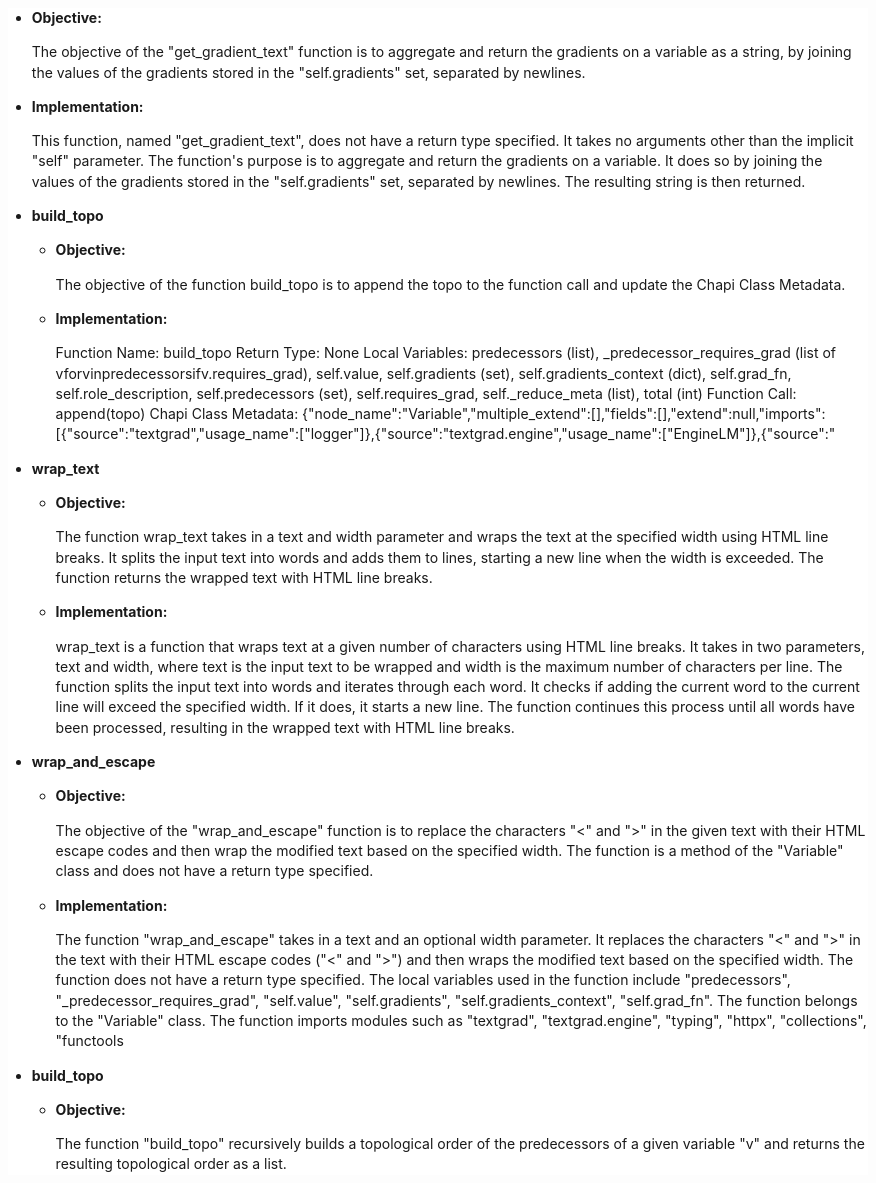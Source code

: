   - **Objective:** <p>The objective of the "get_gradient_text" function is to aggregate and return the gradients on a variable as a string, by joining the values of the gradients stored in the "self.gradients" set, separated by newlines.</p>

  - **Implementation:** <p>This function, named "get_gradient_text", does not have a return type specified. It takes no arguments other than the implicit "self" parameter. The function's purpose is to aggregate and return the gradients on a variable. It does so by joining the values of the gradients stored in the "self.gradients" set, separated by newlines. The resulting string is then returned.</p>

- **build_topo**

  - **Objective:** <p>The objective of the function build_topo is to append the topo to the function call and update the Chapi Class Metadata.</p>

  - **Implementation:** <p>Function Name: build_topo  Return Type: None  Local Variables: predecessors (list), _predecessor_requires_grad (list of vforvinpredecessorsifv.requires_grad), self.value, self.gradients (set), self.gradients_context (dict), self.grad_fn, self.role_description, self.predecessors (set), self.requires_grad, self._reduce_meta (list), total (int)  Function Call: append(topo)  Chapi Class Metadata: {"node_name":"Variable","multiple_extend":[],"fields":[],"extend":null,"imports":[{"source":"textgrad","usage_name":["logger"]},{"source":"textgrad.engine","usage_name":["EngineLM"]},{"source":"</p>

- **wrap_text**

  - **Objective:** <p>The function wrap_text takes in a text and width parameter and wraps the text at the specified width using HTML line breaks. It splits the input text into words and adds them to lines, starting a new line when the width is exceeded. The function returns the wrapped text with HTML line breaks.</p>

  - **Implementation:** <p>wrap_text is a function that wraps text at a given number of characters using HTML line breaks. It takes in two parameters, text and width, where text is the input text to be wrapped and width is the maximum number of characters per line. The function splits the input text into words and iterates through each word. It checks if adding the current word to the current line will exceed the specified width. If it does, it starts a new line. The function continues this process until all words have been processed, resulting in the wrapped text with HTML line breaks.</p>

- **wrap_and_escape**

  - **Objective:** <p>The objective of the "wrap_and_escape" function is to replace the characters "<" and ">" in the given text with their HTML escape codes and then wrap the modified text based on the specified width. The function is a method of the "Variable" class and does not have a return type specified.</p>

  - **Implementation:** <p>The function "wrap_and_escape" takes in a text and an optional width parameter. It replaces the characters "<" and ">" in the text with their HTML escape codes ("&lt;" and "&gt;") and then wraps the modified text based on the specified width. The function does not have a return type specified. The local variables used in the function include "predecessors", "_predecessor_requires_grad", "self.value", "self.gradients", "self.gradients_context", "self.grad_fn". The function belongs to the "Variable" class. The function imports modules such as "textgrad", "textgrad.engine", "typing", "httpx", "collections", "functools</p>

- **build_topo**

  - **Objective:** <p>The function "build_topo" recursively builds a topological order of the predecessors of a given variable "v" and returns the resulting topological order as a list.</p>
